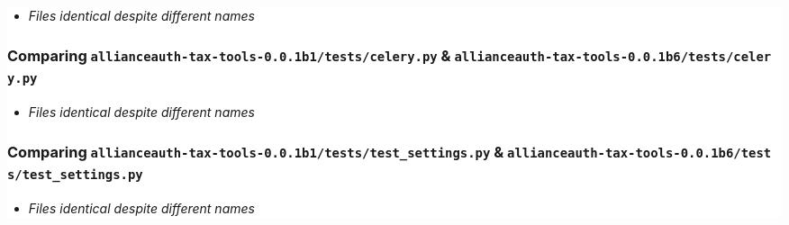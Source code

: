  * *Files identical despite different names*

### Comparing `allianceauth-tax-tools-0.0.1b1/tests/celery.py` & `allianceauth-tax-tools-0.0.1b6/tests/celery.py`

 * *Files identical despite different names*

### Comparing `allianceauth-tax-tools-0.0.1b1/tests/test_settings.py` & `allianceauth-tax-tools-0.0.1b6/tests/test_settings.py`

 * *Files identical despite different names*

